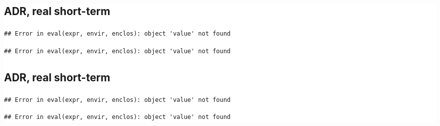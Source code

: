 ## ADR, real short-term

```
## Error in eval(expr, envir, enclos): object 'value' not found
```

```
## Error in eval(expr, envir, enclos): object 'value' not found
```


## ADR, real short-term

```
## Error in eval(expr, envir, enclos): object 'value' not found
```

```
## Error in eval(expr, envir, enclos): object 'value' not found
```
